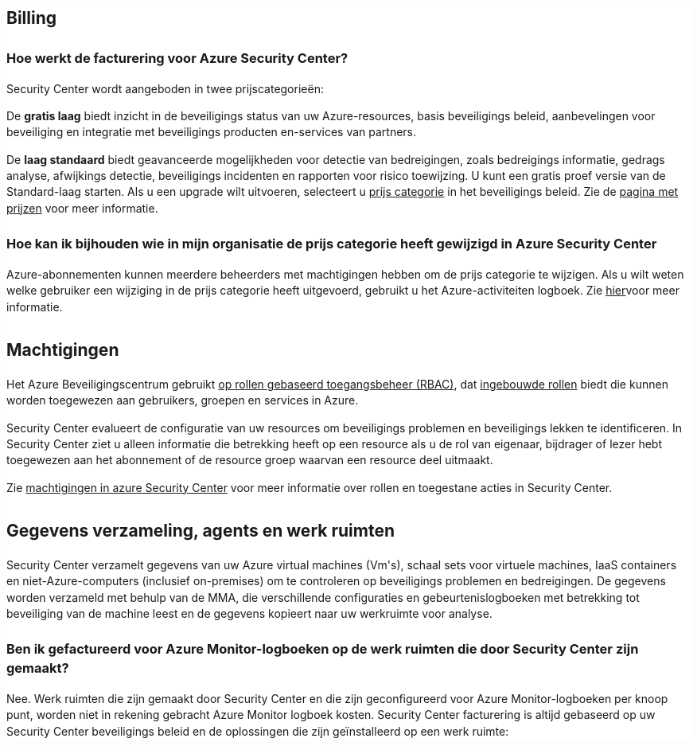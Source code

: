 ## <a name="billing"></a>Billing
### <a name="how-does-billing-work-for-azure-security-center"></a>Hoe werkt de facturering voor Azure Security Center?
Security Center wordt aangeboden in twee prijscategorieën:

De **gratis laag** biedt inzicht in de beveiligings status van uw Azure-resources, basis beveiligings beleid, aanbevelingen voor beveiliging en integratie met beveiligings producten en-services van partners.

De **laag standaard** biedt geavanceerde mogelijkheden voor detectie van bedreigingen, zoals bedreigings informatie, gedrags analyse, afwijkings detectie, beveiligings incidenten en rapporten voor risico toewijzing. U kunt een gratis proef versie van de Standard-laag starten. Als u een upgrade wilt uitvoeren, selecteert u [prijs categorie](https://docs.microsoft.com/azure/security-center/security-center-pricing) in het beveiligings beleid. Zie de [pagina met prijzen](https://azure.microsoft.com/pricing/details/security-center/) voor meer informatie.

### <a name="how-can-i-track-who-in-my-organization-performed-pricing-tier-changes-in-azure-security-center"></a>Hoe kan ik bijhouden wie in mijn organisatie de prijs categorie heeft gewijzigd in Azure Security Center
Azure-abonnementen kunnen meerdere beheerders met machtigingen hebben om de prijs categorie te wijzigen. Als u wilt weten welke gebruiker een wijziging in de prijs categorie heeft uitgevoerd, gebruikt u het Azure-activiteiten logboek. Zie [hier](https://techcommunity.microsoft.com/t5/Security-Identity/Tracking-Changes-in-the-Pricing-Tier-for-Azure-Security-Center/td-p/390832)voor meer informatie.

## <a name="permissions"></a>Machtigingen
Het Azure Beveiligingscentrum gebruikt [op rollen gebaseerd toegangsbeheer (RBAC)](../role-based-access-control/role-assignments-portal.md), dat [ingebouwde rollen](../role-based-access-control/built-in-roles.md) biedt die kunnen worden toegewezen aan gebruikers, groepen en services in Azure.

Security Center evalueert de configuratie van uw resources om beveiligings problemen en beveiligings lekken te identificeren. In Security Center ziet u alleen informatie die betrekking heeft op een resource als u de rol van eigenaar, bijdrager of lezer hebt toegewezen aan het abonnement of de resource groep waarvan een resource deel uitmaakt.

Zie [machtigingen in azure Security Center](security-center-permissions.md) voor meer informatie over rollen en toegestane acties in Security Center.

## <a name="data-collection-agents-and-workspaces"></a>Gegevens verzameling, agents en werk ruimten
Security Center verzamelt gegevens van uw Azure virtual machines (Vm's), schaal sets voor virtuele machines, IaaS containers en niet-Azure-computers (inclusief on-premises) om te controleren op beveiligings problemen en bedreigingen. De gegevens worden verzameld met behulp van de MMA, die verschillende configuraties en gebeurtenislogboeken met betrekking tot beveiliging van de machine leest en de gegevens kopieert naar uw werkruimte voor analyse.

### <a name="am-i-billed-for-azure-monitor-logs-on-the-workspaces-created-by-security-center"></a>Ben ik gefactureerd voor Azure Monitor-logboeken op de werk ruimten die door Security Center zijn gemaakt?
Nee. Werk ruimten die zijn gemaakt door Security Center en die zijn geconfigureerd voor Azure Monitor-logboeken per knoop punt, worden niet in rekening gebracht Azure Monitor logboek kosten. Security Center facturering is altijd gebaseerd op uw Security Center beveiligings beleid en de oplossingen die zijn geïnstalleerd op een werk ruimte:
